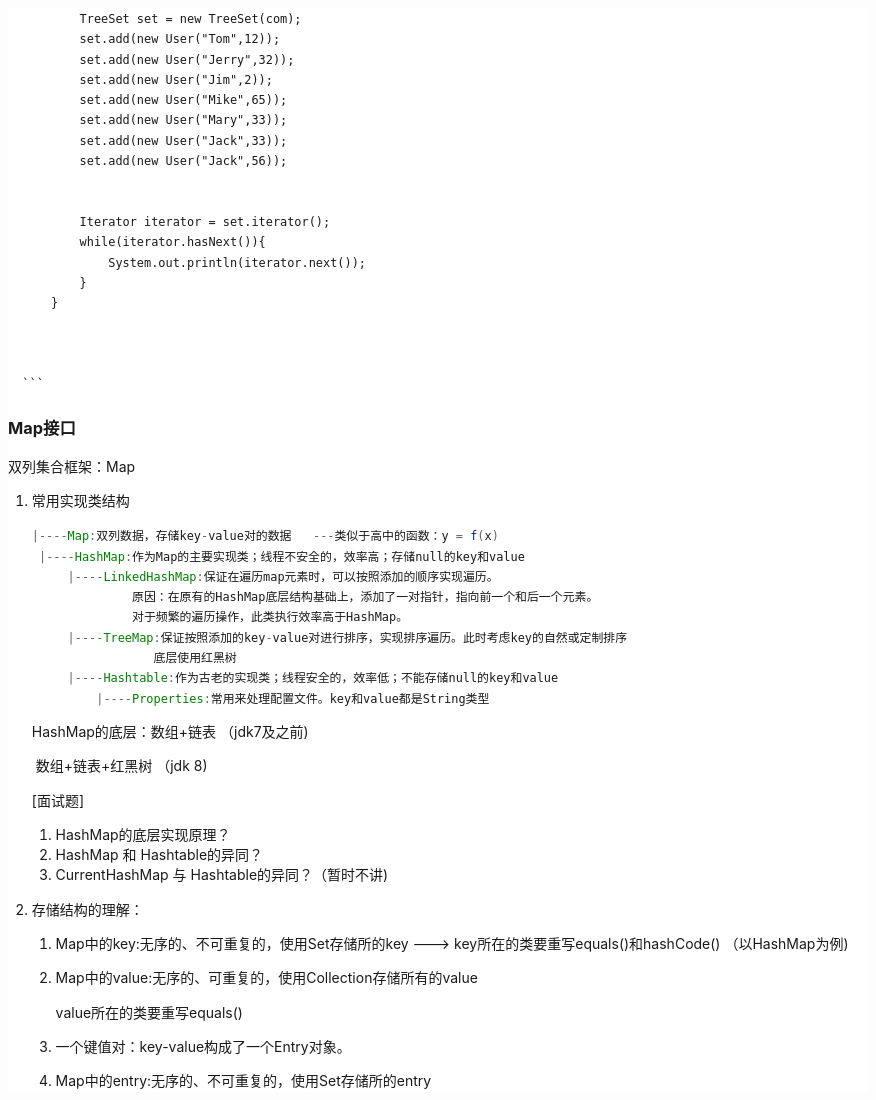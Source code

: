               TreeSet set = new TreeSet(com);
              set.add(new User("Tom",12));
              set.add(new User("Jerry",32));
              set.add(new User("Jim",2));
              set.add(new User("Mike",65));
              set.add(new User("Mary",33));
              set.add(new User("Jack",33));
              set.add(new User("Jack",56));
      
      
              Iterator iterator = set.iterator();
              while(iterator.hasNext()){
                  System.out.println(iterator.next());
              }
          }
      
      
      
      ```


### Map接口

双列集合框架：Map

1. 常用实现类结构

   ```java
   |----Map:双列数据，存储key-value对的数据   ---类似于高中的函数：y = f(x)
   	|----HashMap:作为Map的主要实现类；线程不安全的，效率高；存储null的key和value
   		|----LinkedHashMap:保证在遍历map元素时，可以按照添加的顺序实现遍历。
                 原因：在原有的HashMap底层结构基础上，添加了一对指针，指向前一个和后一个元素。
                 对于频繁的遍历操作，此类执行效率高于HashMap。
   		|----TreeMap:保证按照添加的key-value对进行排序，实现排序遍历。此时考虑key的自然或定制排序
   					底层使用红黑树
   		|----Hashtable:作为古老的实现类；线程安全的，效率低；不能存储null的key和value
   			|----Properties:常用来处理配置文件。key和value都是String类型
   ```

   HashMap的底层：数组+链表  （jdk7及之前)

   ​								数组+链表+红黑树 （jdk 8)

   [面试题]

   1. HashMap的底层实现原理？
   2. HashMap 和 Hashtable的异同？
   3. CurrentHashMap 与 Hashtable的异同？（暂时不讲)

2. 存储结构的理解：

   1. Map中的key:无序的、不可重复的，使用Set存储所的key  ---> key所在的类要重写equals()和hashCode() （以HashMap为例)

   2. Map中的value:无序的、可重复的，使用Collection存储所有的value

      value所在的类要重写equals()

   3. 一个键值对：key-value构成了一个Entry对象。

   4. Map中的entry:无序的、不可重复的，使用Set存储所的entry
